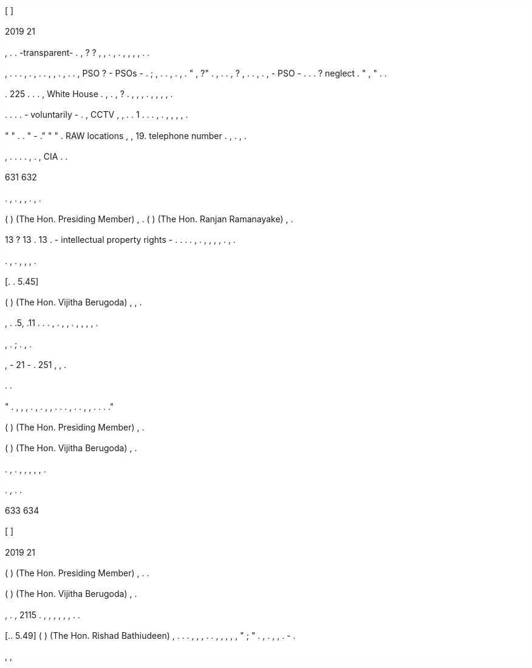 [ ]

2019 21

, . . -transparent- . , ? ? , , . , . , , , , . .

, . . . , . , . . , , . , . . , PSO ? - PSOs - . ; , . . , . , . " , ?" . , . . , ? , . . , . , - PSO - . . . ? neglect . " , " . .

. 225 . . . , White House . , . , ? . , , , . , , , , .

. . . . - voluntarily - . , CCTV , , . . 1 . . . , . , , , , .

" " . . " - ." " " . RAW locations , , 19. telephone number . , . , .

, . . . . , . , CIA . .

631 632

. , . , , . , .

( ) (The Hon. Presiding Member) , . ( ) (The Hon. Ranjan Ramanayake) , .

13 ? 13 . 13 . - intellectual property rights - . . . . , . , , , , . , .

. , . , , , .

[. . 5.45]

( ) (The Hon. Vijitha Berugoda) , , .

, . .5, .11 . . . , . , , . , , , , .

, . ; . , .

, - 21 - . 251 , , .

. .

" . , , , . , . , , . . . , . . , , . . . ."

( ) (The Hon. Presiding Member) , .

( ) (The Hon. Vijitha Berugoda) , .

. , . , , , , , .

. , . .

633 634

[ ]

2019 21

( ) (The Hon. Presiding Member) , . .

( ) (The Hon. Vijitha Berugoda) , .

, . , 2115 . , , , , , , . .

[.. 5.49] ( ) (The Hon. Rishad Bathiudeen) , . . . , , , . . , , , , , " ; " . , . , , . - .

, ,

